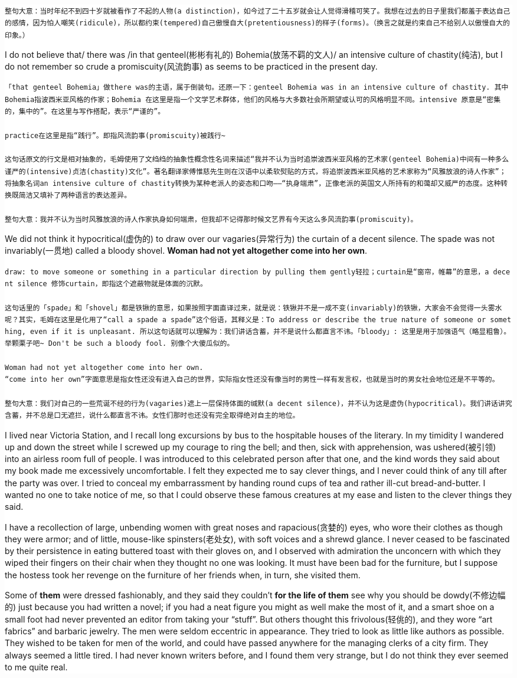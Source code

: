 	整句大意：当时年纪不到四十岁就被看作了不起的人物(a distinction)，如今过了二十五岁就会让人觉得滑稽可笑了。我想在过去的日子里我们都羞于表达自己的感情，因为怕人嘲笑(ridicule)，所以都约束(tempered)自己傲慢自大(pretentiousness)的样子(forms)。（换言之就是约束自己不给别人以傲慢自大的印象。）


I do not believe that/ there was /in that genteel(彬彬有礼的) Bohemia(放荡不羁的文人)/ an intensive culture of chastity(纯洁), but I do not remember so crude a promiscuity(风流韵事) as seems to be practiced in the present day. 

	
	「that genteel Bohemia」做there was的主语，属于倒装句。还原一下：genteel Bohemia was in an intensive culture of chastity. 其中Bohemia指波西米亚风格的作家；Bohemia 在这里是指一个文学艺术群体，他们的风格与大多数社会所期望或认可的风格明显不同。intensive 原意是“密集的，集中的”。在这里与写作搭配，表示“严谨的”。

	practice在这里是指“践行”。即指风流韵事(promiscuity)被践行~

	这句话原文的行文是相对抽象的，毛姆使用了文绉绉的抽象性概念性名词来描述“我并不认为当时追崇波西米亚风格的艺术家(genteel Bohemia)中间有一种多么谨严的(intensive)贞洁(chastity)文化”。著名翻译家傅惟慈先生则在汉语中以柔软熨贴的方式，将追崇波西米亚风格的艺术家称为“风雅放浪的诗人作家”；将抽象名词an intensive culture of chastity转换为某种老派人的姿态和口吻——“执身端肃”，正像老派的英国文人所持有的和蔼却又威严的态度。这种转换既简洁又填补了两种语言的表达差异。

	整句大意：我并不认为当时风雅放浪的诗人作家执身如何端肃，但我却不记得那时候文艺界有今天这么多风流韵事(promiscuity)。


We did not think it hypocritical(虚伪的) to draw over our vagaries(异常行为) the curtain of a decent silence. The spade was not invariably(一贯地) called a bloody shovel. **Woman had not yet altogether come into her own**.

	draw: to move someone or something in a particular direction by pulling them gently轻拉；curtain是“窗帘，帷幕”的意思，a decent silence 修饰curtain，即指这个遮蔽物就是体面的沉默。

	这句话里的「spade」和「shovel」都是铁锹的意思，如果按照字面直译过来，就是说：铁锹并不是一成不变(invariably)的铁锹，大家会不会觉得一头雾水呢？其实，毛姆在这里是化用了“call a spade a spade”这个俗语，其释义是：To address or describe the true nature of someone or something, even if it is unpleasant. 所以这句话就可以理解为：我们讲话含蓄，并不是说什么都直言不讳。「bloody」: 这里是用于加强语气（略显粗鲁）。举颗栗子吧~ Don't be such a bloody fool. 别像个大傻瓜似的。

	Woman had not yet altogether come into her own.
	“come into her own”字面意思是指女性还没有进入自己的世界，实际指女性还没有像当时的男性一样有发言权，也就是当时的男女社会地位还是不平等的。

	整句大意：我们对自己的一些荒诞不经的行为(vagaries)遮上一层保持体面的缄默(a decent silence)，并不认为这是虚伪(hypocritical)。我们讲话讲究含蓄，并不总是口无遮拦，说什么都直言不讳。女性们那时也还没有完全取得绝对自主的地位。

I lived near Victoria Station, and I recall long excursions by bus to the hospitable houses of the literary. In my timidity I wandered up and down the street while I screwed up my courage to ring the bell; and then, sick with apprehension, was ushered(被引领) into an airless room full of people. I was introduced to this celebrated person after that one, and the kind words they said about my book made me excessively uncomfortable. I felt they expected me to say clever things, and I never could think of any till after the party was over. I tried to conceal my embarrassment by handing round cups of tea and rather ill-cut bread-and-butter. I wanted no one to take notice of me, so that I could observe these famous creatures at my ease and listen to the clever things they said.

I have a recollection of large, unbending women with great noses and rapacious(贪婪的) eyes, who wore their clothes as though they were armor; and of little, mouse-like spinsters(老处女), with soft voices and a shrewd glance. I never ceased to be fascinated by their persistence in eating buttered toast with their gloves on, and I observed with admiration the unconcern with which they wiped their fingers on their chair when they thought no one was looking. It must have been bad for the furniture, but I suppose the hostess took her revenge on the furniture of her friends when, in turn, she visited them. 

Some of **them** were dressed fashionably, and they said they couldn’t **for the life of them** see why you should be dowdy(不修边幅的) just because you had written a novel; if you had a neat figure you might as well make the most of it, and a smart shoe on a small foot had never prevented an editor from taking your “stuff”. But others thought this frivolous(轻佻的), and they wore “art fabrics” and barbaric jewelry. The men were seldom eccentric in appearance. They tried to look as little like authors as possible. They wished to be taken for men of the world, and could have passed anywhere for the managing clerks of a city firm. They always seemed a little tired. I had never known writers before, and I found them very strange, but I do not think they ever seemed to me quite real.
